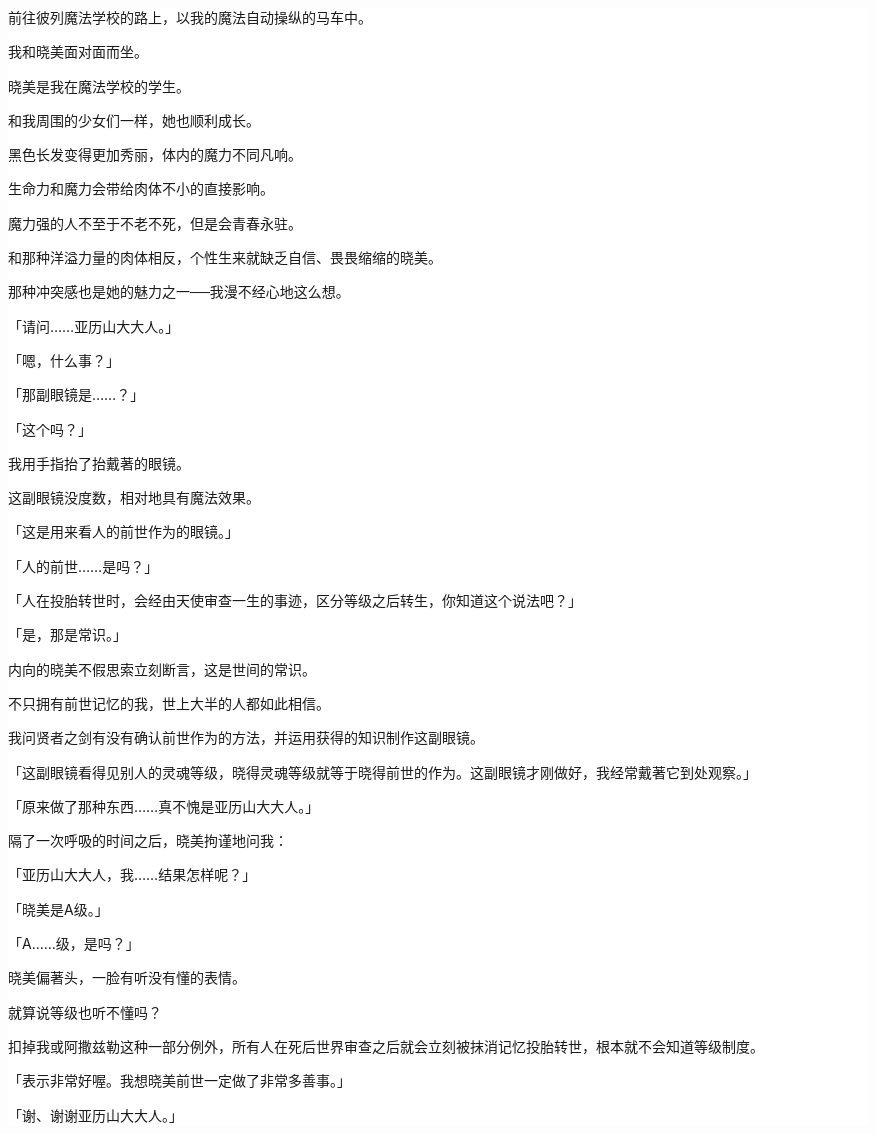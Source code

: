 前往彼列魔法学校的路上，以我的魔法自动操纵的马车中。

我和晓美面对面而坐。

晓美是我在魔法学校的学生。

和我周围的少女们一样，她也顺利成长。

黑色长发变得更加秀丽，体内的魔力不同凡响。

生命力和魔力会带给肉体不小的直接影响。

魔力强的人不至于不老不死，但是会青春永驻。

和那种洋溢力量的肉体相反，个性生来就缺乏自信、畏畏缩缩的晓美。

那种冲突感也是她的魅力之一──我漫不经心地这么想。

「请问……亚历山大大人。」

「嗯，什么事？」

「那副眼镜是……？」

「这个吗？」

我用手指抬了抬戴著的眼镜。

这副眼镜没度数，相对地具有魔法效果。

「这是用来看人的前世作为的眼镜。」

「人的前世……是吗？」

「人在投胎转世时，会经由天使审查一生的事迹，区分等级之后转生，你知道这个说法吧？」

「是，那是常识。」

内向的晓美不假思索立刻断言，这是世间的常识。

不只拥有前世记忆的我，世上大半的人都如此相信。

我问贤者之剑有没有确认前世作为的方法，并运用获得的知识制作这副眼镜。

「这副眼镜看得见别人的灵魂等级，晓得灵魂等级就等于晓得前世的作为。这副眼镜才刚做好，我经常戴著它到处观察。」

「原来做了那种东西……真不愧是亚历山大大人。」

隔了一次呼吸的时间之后，晓美拘谨地问我：

「亚历山大大人，我……结果怎样呢？」

「晓美是A级。」

「A……级，是吗？」

晓美偏著头，一脸有听没有懂的表情。

就算说等级也听不懂吗？

扣掉我或阿撒兹勒这种一部分例外，所有人在死后世界审查之后就会立刻被抹消记忆投胎转世，根本就不会知道等级制度。

「表示非常好喔。我想晓美前世一定做了非常多善事。」

「谢、谢谢亚历山大大人。」
